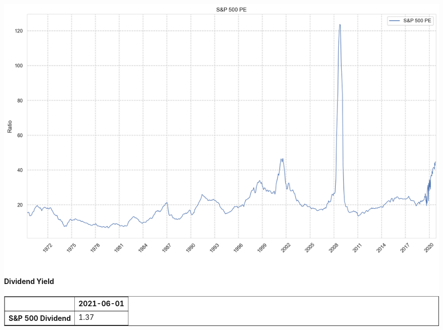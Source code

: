![png](US%20Economy_files/US%20Economy_46_1.png)
    


#### Dividend Yield




<div>
<style scoped>
    .dataframe tbody tr th:only-of-type {
        vertical-align: middle;
    }

    .dataframe tbody tr th {
        vertical-align: top;
    }

    .dataframe thead th {
        text-align: right;
    }
</style>
<table border="1" class="dataframe">
  <thead>
    <tr style="text-align: right;">
      <th></th>
      <th>2021-06-01</th>
    </tr>
  </thead>
  <tbody>
    <tr>
      <th>S&amp;P 500 Dividend</th>
      <td>1.37</td>
    </tr>
  </tbody>
</table>
</div>
